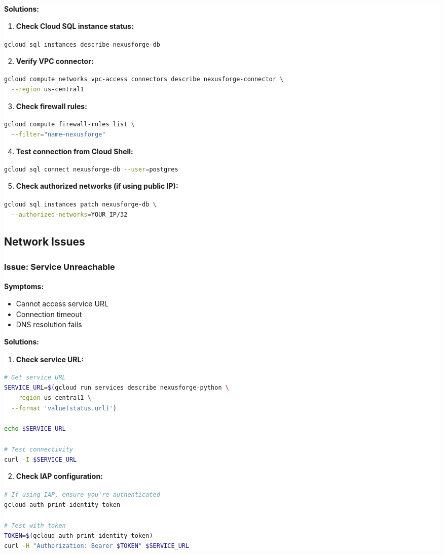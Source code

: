 **Solutions:**

1. **Check Cloud SQL instance status:**
```bash
gcloud sql instances describe nexusforge-db
```

2. **Verify VPC connector:**
```bash
gcloud compute networks vpc-access connectors describe nexusforge-connector \
  --region us-central1
```

3. **Check firewall rules:**
```bash
gcloud compute firewall-rules list \
  --filter="name~nexusforge"
```

4. **Test connection from Cloud Shell:**
```bash
gcloud sql connect nexusforge-db --user=postgres
```

5. **Check authorized networks (if using public IP):**
```bash
gcloud sql instances patch nexusforge-db \
  --authorized-networks=YOUR_IP/32
```

## Network Issues

### Issue: Service Unreachable

**Symptoms:**
- Cannot access service URL
- Connection timeout
- DNS resolution fails

**Solutions:**

1. **Check service URL:**
```bash
# Get service URL
SERVICE_URL=$(gcloud run services describe nexusforge-python \
  --region us-central1 \
  --format 'value(status.url)')

echo $SERVICE_URL

# Test connectivity
curl -I $SERVICE_URL
```

2. **Check IAP configuration:**
```bash
# If using IAP, ensure you're authenticated
gcloud auth print-identity-token

# Test with token
TOKEN=$(gcloud auth print-identity-token)
curl -H "Authorization: Bearer $TOKEN" $SERVICE_URL
```
